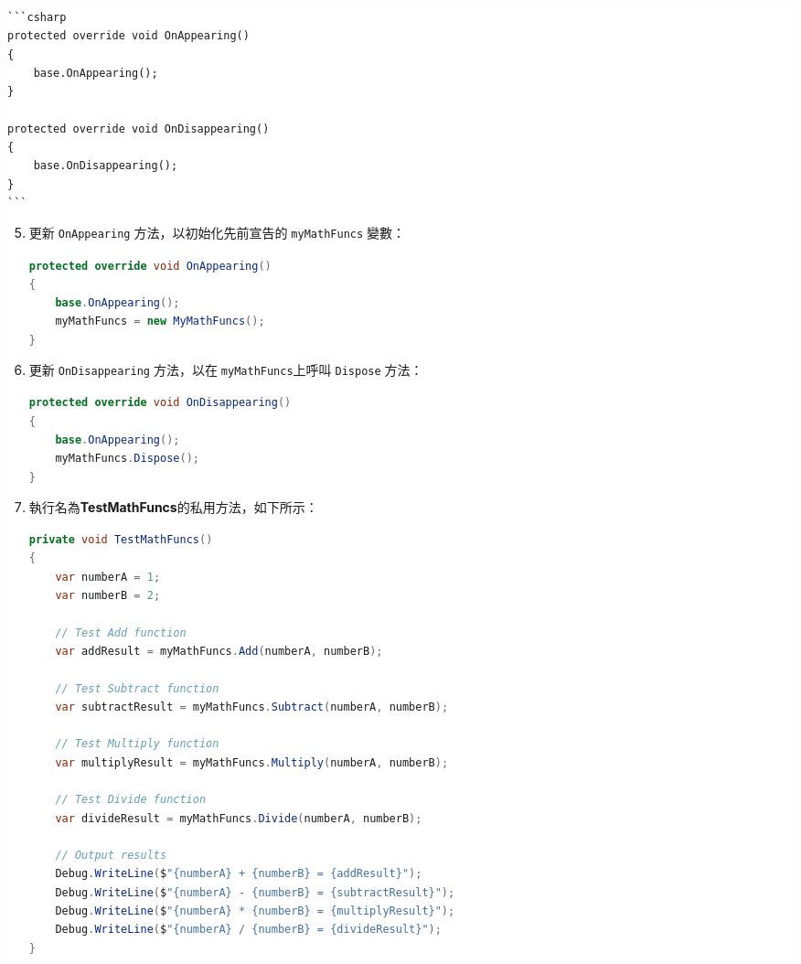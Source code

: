     ```csharp
    protected override void OnAppearing()
    {
        base.OnAppearing();
    }

    protected override void OnDisappearing()
    {
        base.OnDisappearing();
    }
    ```

5. 更新 `OnAppearing` 方法，以初始化先前宣告的 `myMathFuncs` 變數：

    ```csharp
    protected override void OnAppearing()
    {
        base.OnAppearing();
        myMathFuncs = new MyMathFuncs();
    }
    ```

6. 更新 `OnDisappearing` 方法，以在 `myMathFuncs`上呼叫 `Dispose` 方法：

    ```csharp
    protected override void OnDisappearing()
    {
        base.OnAppearing();
        myMathFuncs.Dispose();
    }
    ```

7. 執行名為**TestMathFuncs**的私用方法，如下所示：

    ```csharp
    private void TestMathFuncs()
    {
        var numberA = 1;
        var numberB = 2;

        // Test Add function
        var addResult = myMathFuncs.Add(numberA, numberB);

        // Test Subtract function
        var subtractResult = myMathFuncs.Subtract(numberA, numberB);

        // Test Multiply function
        var multiplyResult = myMathFuncs.Multiply(numberA, numberB);

        // Test Divide function
        var divideResult = myMathFuncs.Divide(numberA, numberB);

        // Output results
        Debug.WriteLine($"{numberA} + {numberB} = {addResult}");
        Debug.WriteLine($"{numberA} - {numberB} = {subtractResult}");
        Debug.WriteLine($"{numberA} * {numberB} = {multiplyResult}");
        Debug.WriteLine($"{numberA} / {numberB} = {divideResult}");
    }
    ```

